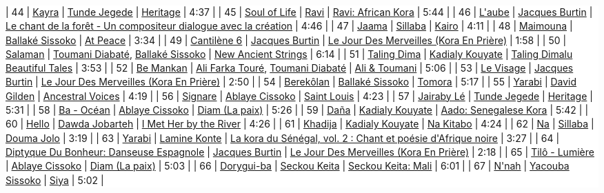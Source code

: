 | 44 | [Kayra](https://open.spotify.com/track/1mWH8SrszV1ilSHG59ee2B) | [Tunde Jegede](https://open.spotify.com/artist/5gPITPJ367q2LVTwzVXhLJ) | [Heritage](https://open.spotify.com/album/256XbjH0BrerKZyE8bm8Qk) | 4:37 |
| 45 | [Soul of Life](https://open.spotify.com/track/7jUGnanNpc16zhVo53bLkR) | [Ravi](https://open.spotify.com/artist/4Jdc5hzHfGwwc7dxquKGso) | [Ravi: African Kora](https://open.spotify.com/album/02Kd5u5BzFZyfQobh3mX47) | 5:44 |
| 46 | [L'aube](https://open.spotify.com/track/6Ki3Bt5AKwth2UGzHcq9Xy) | [Jacques Burtin](https://open.spotify.com/artist/0FNLrVKyvRdifc0MHYnl8x) | [Le chant de la forêt \- Un compositeur dialogue avec la création](https://open.spotify.com/album/6vRnda2nqFPDMuOH5Gc7Lg) | 4:46 |
| 47 | [Jaama](https://open.spotify.com/track/1WxwwBDnWCj0WllmIEELVj) | [Sillaba](https://open.spotify.com/artist/1RdauZCGtADc6pmitjjBzB) | [Kairo](https://open.spotify.com/album/64w5d95xhMjyVJOBgsf0k0) | 4:11 |
| 48 | [Maimouna](https://open.spotify.com/track/1QJTBTHxAjjOaFrXi66k3B) | [Ballaké Sissoko](https://open.spotify.com/artist/0OQeMFqoRD5clB0cPYVbxY) | [At Peace](https://open.spotify.com/album/6bkKjwvykGpXwZoBUjmWh1) | 3:34 |
| 49 | [Cantilène 6](https://open.spotify.com/track/75i6FkvGjxZWRc6uwoavQn) | [Jacques Burtin](https://open.spotify.com/artist/0FNLrVKyvRdifc0MHYnl8x) | [Le Jour Des Merveilles \(Kora En Prière\)](https://open.spotify.com/album/1KqIoZvQaj1FeRejsDdxye) | 1:58 |
| 50 | [Salaman](https://open.spotify.com/track/4VPOximul51ghex5WKzSIb) | [Toumani Diabaté](https://open.spotify.com/artist/2nCACYdIndYchzX4bxLcTW), [Ballaké Sissoko](https://open.spotify.com/artist/0OQeMFqoRD5clB0cPYVbxY) | [New Ancient Strings](https://open.spotify.com/album/4QYwF3SPWWDwoiS8SnKX4X) | 6:14 |
| 51 | [Taling Dima](https://open.spotify.com/track/6saM0mIuNPIUilo6yK8SiM) | [Kadialy Kouyate](https://open.spotify.com/artist/2dK2U2i24NYs1gLks6mINS) | [Taling Dimalu Beautiful Tales](https://open.spotify.com/album/4Gz5Yr2F6f994pJCnlROFV) | 3:53 |
| 52 | [Be Mankan](https://open.spotify.com/track/7CA7jcMHe5pnXA7QQmgGBR) | [Ali Farka Touré](https://open.spotify.com/artist/3mNygoyrEKLgo6sx0MzwOL), [Toumani Diabaté](https://open.spotify.com/artist/2nCACYdIndYchzX4bxLcTW) | [Ali & Toumani](https://open.spotify.com/album/14uhq1loNIOTT23aRo4oCi) | 5:06 |
| 53 | [Le Visage](https://open.spotify.com/track/2dj0ZuZcRfHXE2a1B0VYY4) | [Jacques Burtin](https://open.spotify.com/artist/0FNLrVKyvRdifc0MHYnl8x) | [Le Jour Des Merveilles \(Kora En Prière\)](https://open.spotify.com/album/1KqIoZvQaj1FeRejsDdxye) | 2:50 |
| 54 | [Berekôlan](https://open.spotify.com/track/2TkkPW0UBxGDKnKl9eAfA9) | [Ballaké Sissoko](https://open.spotify.com/artist/0OQeMFqoRD5clB0cPYVbxY) | [Tomora](https://open.spotify.com/album/4h0XpudFJQrQagY9YTD1Js) | 5:17 |
| 55 | [Yarabi](https://open.spotify.com/track/6GEPh64fT99xSxZxtJWNIH) | [David Gilden](https://open.spotify.com/artist/6FFApFNe3mmAvVlIU73G2s) | [Ancestral Voices](https://open.spotify.com/album/0eaJcW1j4vx8x83o4U73wu) | 4:19 |
| 56 | [Signare](https://open.spotify.com/track/032OUXmSVtzXyU9G1AX4Bf) | [Ablaye Cissoko](https://open.spotify.com/artist/7F6474dJ7eusD2MkXm2Lwx) | [Saint Louis](https://open.spotify.com/album/7oVuVFh50WFX1FeeQ2886A) | 4:23 |
| 57 | [Jairaby Lé](https://open.spotify.com/track/1hqJGbTYFNVxlJYQnGH9Y6) | [Tunde Jegede](https://open.spotify.com/artist/5gPITPJ367q2LVTwzVXhLJ) | [Heritage](https://open.spotify.com/album/256XbjH0BrerKZyE8bm8Qk) | 5:31 |
| 58 | [Ba \- Océan](https://open.spotify.com/track/2xV3R1jNdP6uTYwM3a9IKB) | [Ablaye Cissoko](https://open.spotify.com/artist/7F6474dJ7eusD2MkXm2Lwx) | [Diam \(La paix\)](https://open.spotify.com/album/6Dt3pAgQpu0HtPLWcwgUzi) | 5:26 |
| 59 | [Daña](https://open.spotify.com/track/0Cnvz9gwknHUuaR4R243Fj) | [Kadialy Kouyate](https://open.spotify.com/artist/2dK2U2i24NYs1gLks6mINS) | [Aado: Senegalese Kora](https://open.spotify.com/album/2V00IKstbKgZaXLHVKRwmM) | 5:42 |
| 60 | [Hello](https://open.spotify.com/track/2UVfxwdVPR06s5gYK5d5Or) | [Dawda Jobarteh](https://open.spotify.com/artist/0r4d3UdcQlNjYRaFAbEZgh) | [I Met Her by the River](https://open.spotify.com/album/7GMUq2GDaIzQHaCdsG3nDV) | 4:26 |
| 61 | [Khadija](https://open.spotify.com/track/6ejy7kcTMXCA02WqKmrCsY) | [Kadialy Kouyate](https://open.spotify.com/artist/2dK2U2i24NYs1gLks6mINS) | [Na Kitabo](https://open.spotify.com/album/0RLdyfkyuobUYtC3QE82Um) | 4:24 |
| 62 | [Na](https://open.spotify.com/track/6ycu6MppzHKRdauO9sfGbb) | [Sillaba](https://open.spotify.com/artist/1RdauZCGtADc6pmitjjBzB) | [Douma Jolo](https://open.spotify.com/album/1FdkogwkbZvmmTuxVQq1kB) | 3:19 |
| 63 | [Yarabi](https://open.spotify.com/track/6VSgQ8NTKwiW0lW17H6n9T) | [Lamine Konte](https://open.spotify.com/artist/1civjXbVhaOPDgxL2TDvKs) | [La kora du Sénégal, vol\. 2 : Chant et poésie d'Afrique noire](https://open.spotify.com/album/5nJheu71D8KgeZ1NBvKFoc) | 3:27 |
| 64 | [Diptyque Du Bonheur: Danseuse Espagnole](https://open.spotify.com/track/1Ov5oB9xYQq6J9B1ua87K0) | [Jacques Burtin](https://open.spotify.com/artist/0FNLrVKyvRdifc0MHYnl8x) | [Le Jour Des Merveilles \(Kora En Prière\)](https://open.spotify.com/album/1KqIoZvQaj1FeRejsDdxye) | 2:18 |
| 65 | [Tilô \- Lumière](https://open.spotify.com/track/4AsYhyxnqGpHMWXskhF5Nb) | [Ablaye Cissoko](https://open.spotify.com/artist/7F6474dJ7eusD2MkXm2Lwx) | [Diam \(La paix\)](https://open.spotify.com/album/6Dt3pAgQpu0HtPLWcwgUzi) | 5:03 |
| 66 | [Dorygui\-ba](https://open.spotify.com/track/6ep9eqnRZWEhAVpKYOsbND) | [Seckou Keita](https://open.spotify.com/artist/3iT2a4ug1Z4miaWS0HINdc) | [Seckou Keita: Mali](https://open.spotify.com/album/0ELSoNJWrenXxTTuykSmp3) | 6:01 |
| 67 | [N'nah](https://open.spotify.com/track/5nmHLGiPhihXZqMw0p4Egb) | [Yacouba Sissoko](https://open.spotify.com/artist/5AFOBMdVFA8785NYQtWiad) | [Siya](https://open.spotify.com/album/1T7Y2XS0DCAgUnZjAq7L5R) | 5:02 |